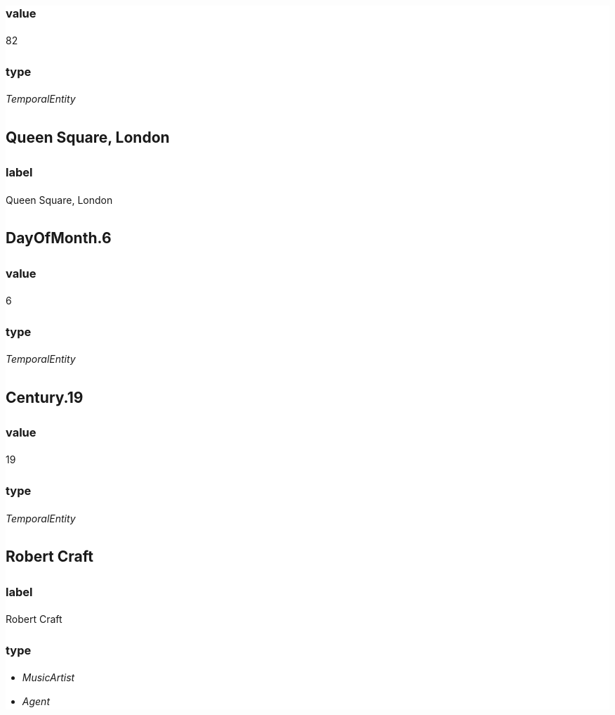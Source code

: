 ### value


82

### type


*TemporalEntity*

## Queen Square, London

### label


Queen Square, London

## DayOfMonth.6

### value


6

### type


*TemporalEntity*

## Century.19

### value


19

### type


*TemporalEntity*

## Robert Craft

### label


Robert Craft

### type

 - *MusicArtist*

 - *Agent*
